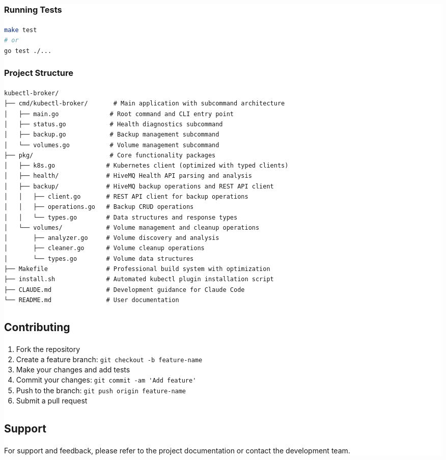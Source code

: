 ### Running Tests

```bash
make test
# or
go test ./...
```

### Project Structure

```
kubectl-broker/
├── cmd/kubectl-broker/       # Main application with subcommand architecture
│   ├── main.go              # Root command and CLI entry point
│   ├── status.go            # Health diagnostics subcommand
│   ├── backup.go            # Backup management subcommand
│   └── volumes.go           # Volume management subcommand
├── pkg/                     # Core functionality packages
│   ├── k8s.go              # Kubernetes client (optimized with typed clients)
│   ├── health/             # HiveMQ Health API parsing and analysis
│   ├── backup/             # HiveMQ backup operations and REST API client
│   │   ├── client.go       # REST API client for backup operations
│   │   ├── operations.go   # Backup CRUD operations
│   │   └── types.go        # Data structures and response types
│   └── volumes/            # Volume management and cleanup operations
│       ├── analyzer.go     # Volume discovery and analysis
│       ├── cleaner.go      # Volume cleanup operations
│       └── types.go        # Volume data structures
├── Makefile                # Professional build system with optimization
├── install.sh              # Automated kubectl plugin installation script
├── CLAUDE.md               # Development guidance for Claude Code
└── README.md               # User documentation
```

## Contributing

1. Fork the repository
2. Create a feature branch: `git checkout -b feature-name`
3. Make your changes and add tests
4. Commit your changes: `git commit -am 'Add feature'`
5. Push to the branch: `git push origin feature-name`
6. Submit a pull request

## Support

For support and feedback, please refer to the project documentation or contact the development team.
